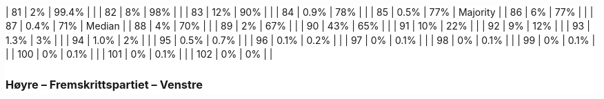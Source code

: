 | 81 | 2% | 99.4% |  |
| 82 | 8% | 98% |  |
| 83 | 12% | 90% |  |
| 84 | 0.9% | 78% |  |
| 85 | 0.5% | 77% | Majority |
| 86 | 6% | 77% |  |
| 87 | 0.4% | 71% | Median |
| 88 | 4% | 70% |  |
| 89 | 2% | 67% |  |
| 90 | 43% | 65% |  |
| 91 | 10% | 22% |  |
| 92 | 9% | 12% |  |
| 93 | 1.3% | 3% |  |
| 94 | 1.0% | 2% |  |
| 95 | 0.5% | 0.7% |  |
| 96 | 0.1% | 0.2% |  |
| 97 | 0% | 0.1% |  |
| 98 | 0% | 0.1% |  |
| 99 | 0% | 0.1% |  |
| 100 | 0% | 0.1% |  |
| 101 | 0% | 0.1% |  |
| 102 | 0% | 0% |  |

### Høyre – Fremskrittspartiet – Venstre
